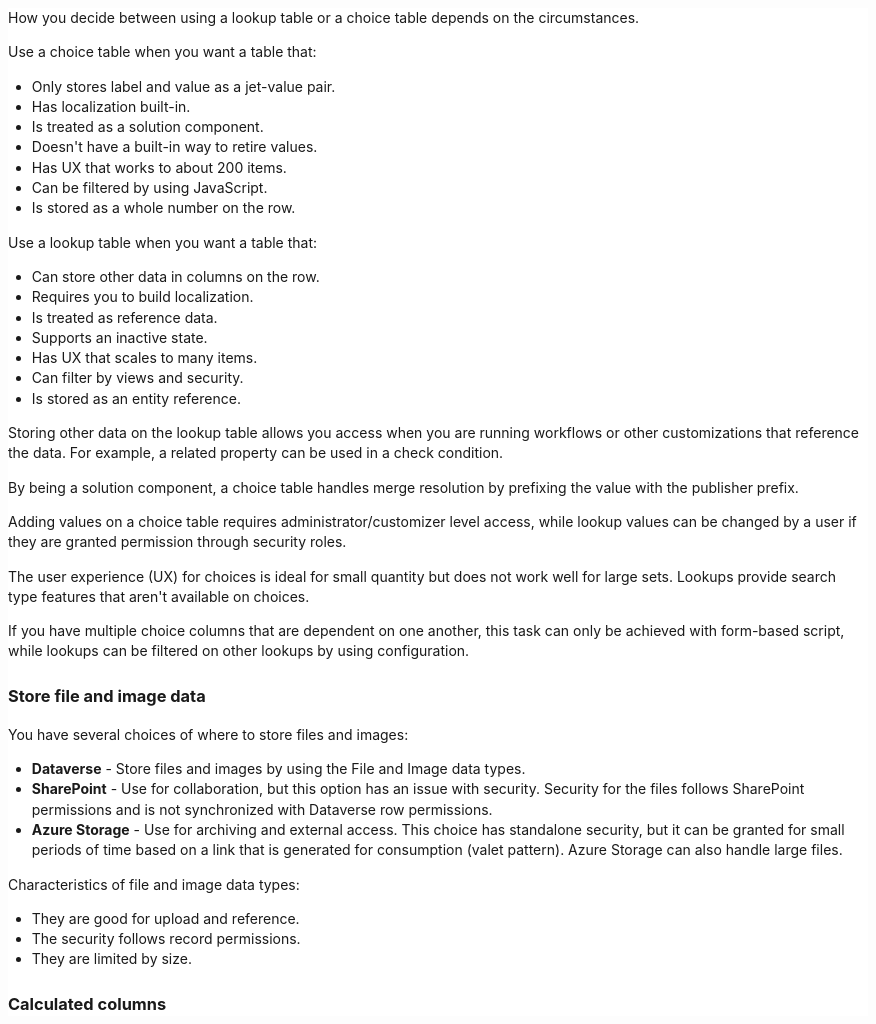 How you decide between using a lookup table or a choice table depends on the circumstances.

Use a choice table when you want a table that:

- Only stores label and value as a jet-value pair.
- Has localization built-in.
- Is treated as a solution component.
- Doesn't have a built-in way to retire values.
- Has UX that works to about 200 items.
- Can be filtered by using JavaScript.
- Is stored as a whole number on the row.

Use a lookup table when you want a table that:

- Can store other data in columns on the row.
- Requires you to build localization.
- Is treated as reference data.
- Supports an inactive state.
- Has UX that scales to many items.
- Can filter by views and security.
- Is stored as an entity reference.

Storing other data on the lookup table allows you access when you are running workflows or other customizations that reference the data. For example, a related property can be used in a check condition.

By being a solution component, a choice table handles merge resolution by prefixing the value with the publisher prefix.

Adding values on a choice table requires administrator/customizer level access, while lookup values can be changed by a user if they are granted permission through security roles.

The user experience (UX) for choices is ideal for small quantity but does not work well for large sets. Lookups provide search type features that aren't available on choices.

If you have multiple choice columns that are dependent on one another, this task can only be achieved with form-based script, while lookups can be filtered on other lookups by using configuration.

### Store file and image data

You have several choices of where to store files and images:

- **Dataverse** - Store files and images by using the File and Image data types.
- **SharePoint** - Use for collaboration, but this option has an issue with security. Security for the files follows SharePoint permissions and is not synchronized with Dataverse row permissions.
- **Azure Storage** - Use for archiving and external access. This choice has standalone security, but it can be granted for small periods of time based on a link that is generated for consumption (valet pattern). Azure Storage can also handle large files.

Characteristics of file and image data types:

- They are good for upload and reference.
- The security follows record permissions.
- They are limited by size.

### Calculated columns
